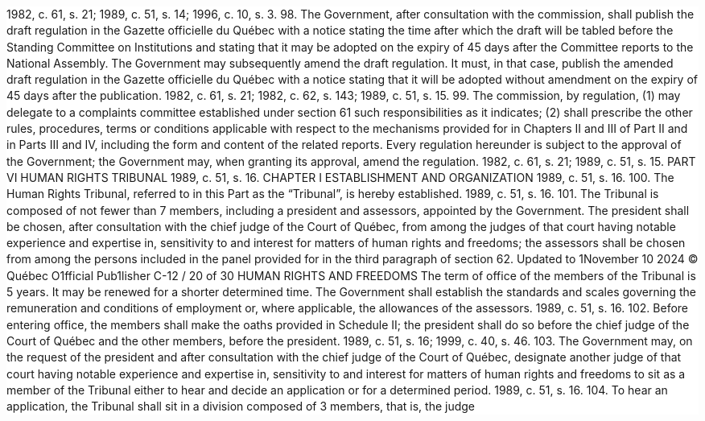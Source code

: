 1982, c. 61, s. 21; 1989, c. 51, s. 14; 1996, c. 10, s. 3.
98. The Government, after consultation with the commission, shall publish the draft regulation in the
Gazette officielle du Québec with a notice stating the time after which the draft will be tabled before the
Standing Committee on Institutions and stating that it may be adopted on the expiry of 45 days after the
Committee reports to the National Assembly.
The Government may subsequently amend the draft regulation. It must, in that case, publish the amended
draft regulation in the Gazette officielle du Québec with a notice stating that it will be adopted without
amendment on the expiry of 45 days after the publication.
1982, c. 61, s. 21; 1982, c. 62, s. 143; 1989, c. 51, s. 15.
99. The commission, by regulation,
(1) may delegate to a complaints committee established under section 61 such responsibilities as it
indicates;
(2) shall prescribe the other rules, procedures, terms or conditions applicable with respect to the
mechanisms provided for in Chapters II and III of Part II and in Parts III and IV, including the form and
content of the related reports.
Every regulation hereunder is subject to the approval of the Government; the Government may, when
granting its approval, amend the regulation.
1982, c. 61, s. 21; 1989, c. 51, s. 15.
PART VI
HUMAN RIGHTS TRIBUNAL
1989, c. 51, s. 16.
CHAPTER I
ESTABLISHMENT AND ORGANIZATION
1989, c. 51, s. 16.
100. The Human Rights Tribunal, referred to in this Part as the “Tribunal”, is hereby established.
1989, c. 51, s. 16.
101. The Tribunal is composed of not fewer than 7 members, including a president and assessors,
appointed by the Government. The president shall be chosen, after consultation with the chief judge of the
Court of Québec, from among the judges of that court having notable experience and expertise in, sensitivity
to and interest for matters of human rights and freedoms; the assessors shall be chosen from among the
persons included in the panel provided for in the third paragraph of section 62.
Updated to 1November 10 2024
© Québec O1fficial Pub1lisher C-12 / 20 of 30
HUMAN RIGHTS AND FREEDOMS
The term of office of the members of the Tribunal is 5 years. It may be renewed for a shorter determined
time.
The Government shall establish the standards and scales governing the remuneration and conditions of
employment or, where applicable, the allowances of the assessors.
1989, c. 51, s. 16.
102. Before entering office, the members shall make the oaths provided in Schedule II; the president shall
do so before the chief judge of the Court of Québec and the other members, before the president.
1989, c. 51, s. 16; 1999, c. 40, s. 46.
103. The Government may, on the request of the president and after consultation with the chief judge of
the Court of Québec, designate another judge of that court having notable experience and expertise in,
sensitivity to and interest for matters of human rights and freedoms to sit as a member of the Tribunal either to
hear and decide an application or for a determined period.
1989, c. 51, s. 16.
104. To hear an application, the Tribunal shall sit in a division composed of 3 members, that is, the judge